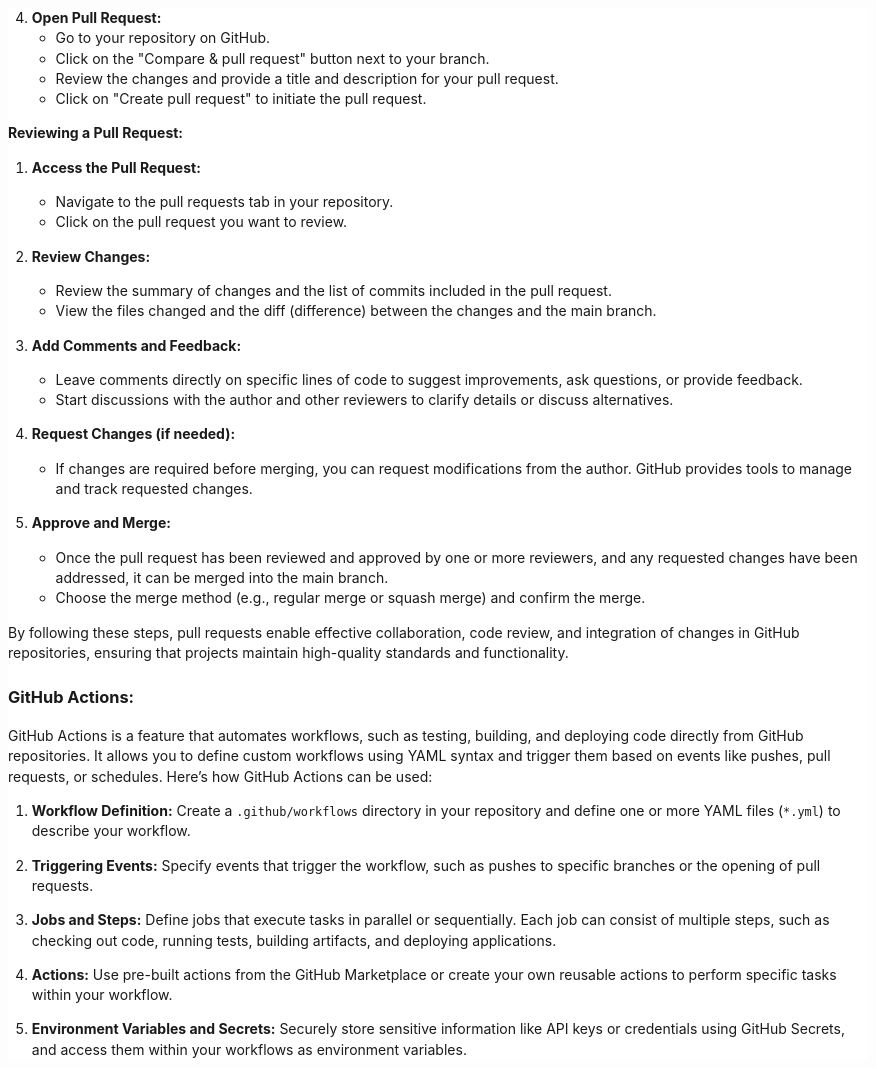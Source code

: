 4. **Open Pull Request:**
   - Go to your repository on GitHub.
   - Click on the "Compare & pull request" button next to your branch.
   - Review the changes and provide a title and description for your pull request.
   - Click on "Create pull request" to initiate the pull request.

**Reviewing a Pull Request:**

1. **Access the Pull Request:**
   - Navigate to the pull requests tab in your repository.
   - Click on the pull request you want to review.

2. **Review Changes:**
   - Review the summary of changes and the list of commits included in the pull request.
   - View the files changed and the diff (difference) between the changes and the main branch.

3. **Add Comments and Feedback:**
   - Leave comments directly on specific lines of code to suggest improvements, ask questions, or provide feedback.
   - Start discussions with the author and other reviewers to clarify details or discuss alternatives.

4. **Request Changes (if needed):**
   - If changes are required before merging, you can request modifications from the author. GitHub provides tools to manage and track requested changes.

5. **Approve and Merge:**
   - Once the pull request has been reviewed and approved by one or more reviewers, and any requested changes have been addressed, it can be merged into the main branch.
   - Choose the merge method (e.g., regular merge or squash merge) and confirm the merge.

By following these steps, pull requests enable effective collaboration, code review, and integration of changes in GitHub repositories, ensuring that projects maintain high-quality standards and functionality. 

### GitHub Actions:

GitHub Actions is a feature that automates workflows, such as testing, building, and deploying code directly from GitHub repositories. It allows you to define custom workflows using YAML syntax and trigger them based on events like pushes, pull requests, or schedules. Here’s how GitHub Actions can be used:

1. **Workflow Definition:** Create a `.github/workflows` directory in your repository and define one or more YAML files (`*.yml`) to describe your workflow.

2. **Triggering Events:** Specify events that trigger the workflow, such as pushes to specific branches or the opening of pull requests.

3. **Jobs and Steps:** Define jobs that execute tasks in parallel or sequentially. Each job can consist of multiple steps, such as checking out code, running tests, building artifacts, and deploying applications.

4. **Actions:** Use pre-built actions from the GitHub Marketplace or create your own reusable actions to perform specific tasks within your workflow.

5. **Environment Variables and Secrets:** Securely store sensitive information like API keys or credentials using GitHub Secrets, and access them within your workflows as environment variables.
